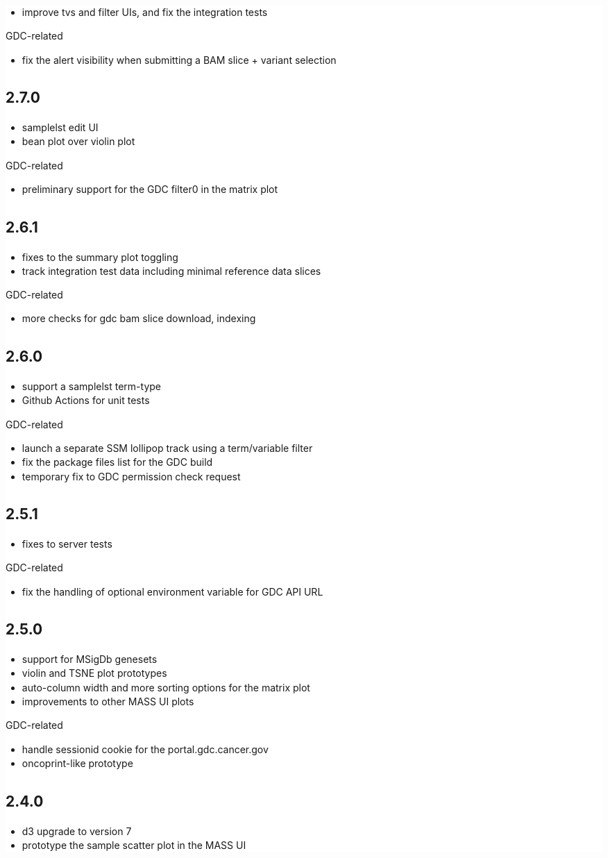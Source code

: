 - improve tvs and filter UIs, and fix the integration tests

GDC-related
- fix the alert visibility when submitting a BAM slice + variant selection

## 2.7.0

- samplelst edit UI
- bean plot over violin plot

GDC-related
- preliminary support for the GDC filter0 in the matrix plot 

## 2.6.1

- fixes to the summary plot toggling
- track integration test data including minimal reference data slices

GDC-related
- more checks for gdc bam slice download, indexing

## 2.6.0

- support a samplelst term-type
- Github Actions for unit tests

GDC-related
- launch a separate SSM lollipop track using a term/variable filter
- fix the package files list for the GDC build
- temporary fix to GDC permission check request

## 2.5.1

- fixes to server tests

GDC-related
- fix the handling of optional environment variable for GDC API URL

## 2.5.0

- support for MSigDb genesets
- violin and TSNE plot prototypes
- auto-column width and more sorting options for the matrix plot
- improvements to other MASS UI plots

GDC-related
- handle sessionid cookie for the portal.gdc.cancer.gov
- oncoprint-like prototype

## 2.4.0

- d3 upgrade to version 7
- prototype the sample scatter plot in the MASS UI
